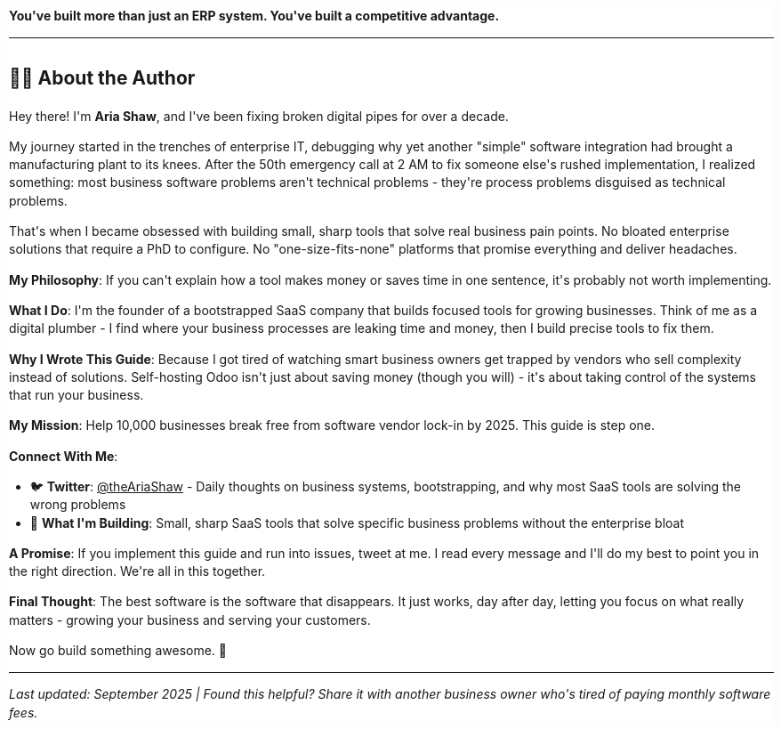 **You've built more than just an ERP system. You've built a competitive advantage.**

---

## 👨‍💻 About the Author

Hey there! I'm **Aria Shaw**, and I've been fixing broken digital pipes for over a decade.

My journey started in the trenches of enterprise IT, debugging why yet another "simple" software integration had brought a manufacturing plant to its knees. After the 50th emergency call at 2 AM to fix someone else's rushed implementation, I realized something: most business software problems aren't technical problems - they're process problems disguised as technical problems.

That's when I became obsessed with building small, sharp tools that solve real business pain points. No bloated enterprise solutions that require a PhD to configure. No "one-size-fits-none" platforms that promise everything and deliver headaches.

**My Philosophy**: If you can't explain how a tool makes money or saves time in one sentence, it's probably not worth implementing.

**What I Do**: I'm the founder of a bootstrapped SaaS company that builds focused tools for growing businesses. Think of me as a digital plumber - I find where your business processes are leaking time and money, then I build precise tools to fix them.

**Why I Wrote This Guide**: Because I got tired of watching smart business owners get trapped by vendors who sell complexity instead of solutions. Self-hosting Odoo isn't just about saving money (though you will) - it's about taking control of the systems that run your business.

**My Mission**: Help 10,000 businesses break free from software vendor lock-in by 2025. This guide is step one.

**Connect With Me**:
- 🐦 **Twitter**: [@theAriaShaw](https://twitter.com/theAriaShaw) - Daily thoughts on business systems, bootstrapping, and why most SaaS tools are solving the wrong problems
- 💼 **What I'm Building**: Small, sharp SaaS tools that solve specific business problems without the enterprise bloat

**A Promise**: If you implement this guide and run into issues, tweet at me. I read every message and I'll do my best to point you in the right direction. We're all in this together.

**Final Thought**: The best software is the software that disappears. It just works, day after day, letting you focus on what really matters - growing your business and serving your customers.

Now go build something awesome. 🚀

---
*Last updated: September 2025 | Found this helpful? Share it with another business owner who's tired of paying monthly software fees.*
